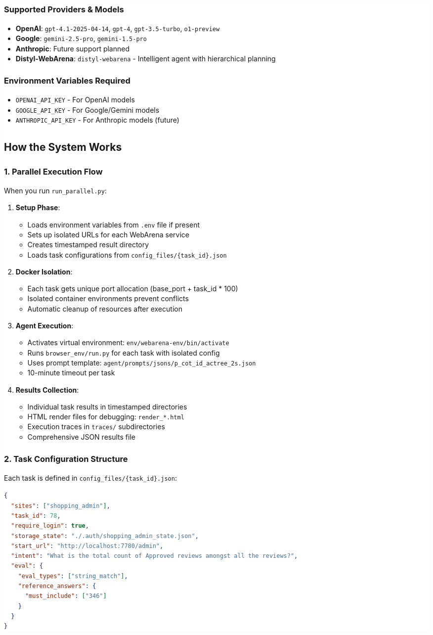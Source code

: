 ### Supported Providers & Models
- **OpenAI**: `gpt-4.1-2025-04-14`, `gpt-4`, `gpt-3.5-turbo`, `o1-preview`
- **Google**: `gemini-2.5-pro`, `gemini-1.5-pro`
- **Anthropic**: Future support planned
- **Distyl-WebArena**: `distyl-webarena` - Intelligent agent with hierarchical planning

### Environment Variables Required
- `OPENAI_API_KEY` - For OpenAI models
- `GOOGLE_API_KEY` - For Google/Gemini models
- `ANTHROPIC_API_KEY` - For Anthropic models (future)

## How the System Works

### 1. Parallel Execution Flow

When you run `run_parallel.py`:

1. **Setup Phase**: 
   - Loads environment variables from `.env` file if present
   - Sets up isolated URLs for each WebArena service
   - Creates timestamped result directory
   - Loads task configurations from `config_files/{task_id}.json`

2. **Docker Isolation**:
   - Each task gets unique port allocation (base_port + task_id * 100)
   - Isolated container environments prevent conflicts
   - Automatic cleanup of resources after execution

3. **Agent Execution**:
   - Activates virtual environment: `env/webarena-env/bin/activate`
   - Runs `browser_env/run.py` for each task with isolated config
   - Uses prompt template: `agent/prompts/jsons/p_cot_id_actree_2s.json`
   - 10-minute timeout per task

4. **Results Collection**:
   - Individual task results in timestamped directories
   - HTML render files for debugging: `render_*.html`
   - Execution traces in `traces/` subdirectories
   - Comprehensive JSON results file

### 2. Task Configuration Structure

Each task is defined in `config_files/{task_id}.json`:

```json
{
  "sites": ["shopping_admin"],
  "task_id": 78,
  "require_login": true,
  "storage_state": "./.auth/shopping_admin_state.json",
  "start_url": "http://localhost:7780/admin",
  "intent": "What is the total count of Approved reviews amongst all the reviews?",
  "eval": {
    "eval_types": ["string_match"],
    "reference_answers": {
      "must_include": ["346"]
    }
  }
}
```
